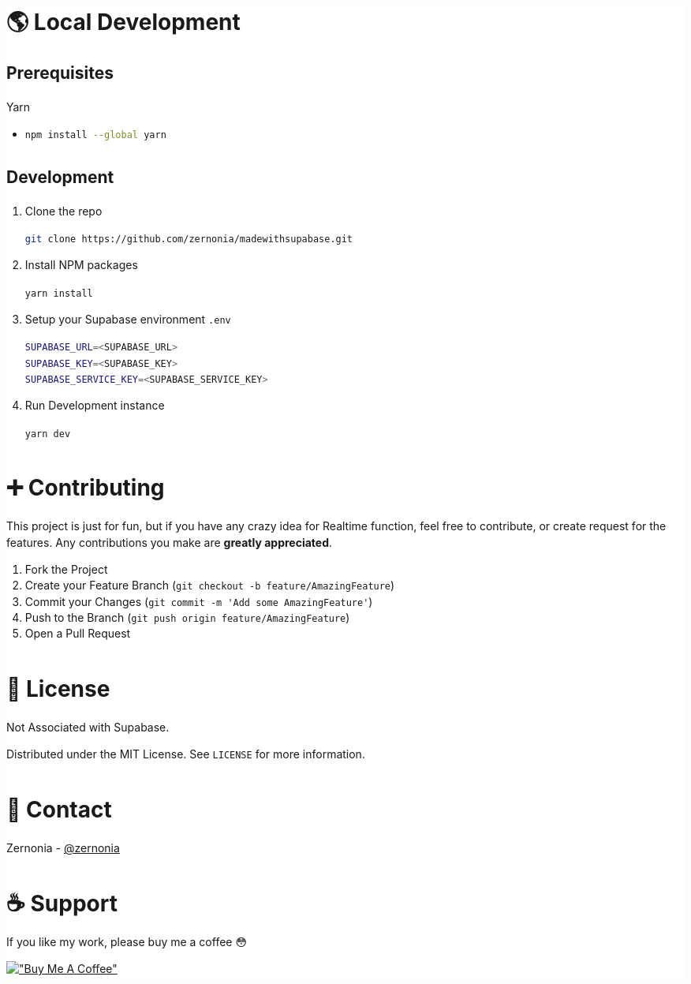 # 🌎 Local Development

## Prerequisites

Yarn

- ```sh
  npm install --global yarn
  ```

## Development

1. Clone the repo
   ```sh
   git clone https://github.com/zernonia/madewithsupabase.git
   ```
2. Install NPM packages
   ```sh
   yarn install
   ```
3. Setup your Supabase environment `.env`
   ```sh
   SUPABASE_URL=<SUPABASE_URL>
   SUPABASE_KEY=<SUPABASE_KEY>
   SUPABASE_SERVICE_KEY=<SUPABASE_SERVICE_KEY>
   ```
4. Run Development instance
   ```sh
   yarn dev
   ```

# ➕ Contributing

This project is just for fun, but if you have any crazy idea for Realtime function, feel free to contribute, or create request for the features. Any contributions you make are **greatly appreciated**.

1. Fork the Project
2. Create your Feature Branch (`git checkout -b feature/AmazingFeature`)
3. Commit your Changes (`git commit -m 'Add some AmazingFeature'`)
4. Push to the Branch (`git push origin feature/AmazingFeature`)
5. Open a Pull Request

# 📜 License

Not Associated with Supabase.

Distributed under the MIT License. See `LICENSE` for more information.

# 📧 Contact

Zernonia - [@zernonia](https://twitter.com/zernonia)

# ☕ Support

If you like my work, please buy me a coffee 😳

[!["Buy Me A Coffee"](https://www.buymeacoffee.com/assets/img/custom_images/yellow_img.png)](https://www.buymeacoffee.com/zernonia)
